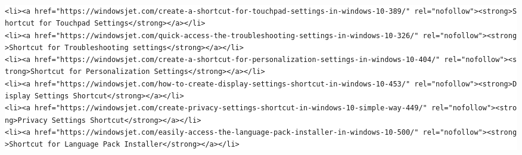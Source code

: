  	<li><a href="https://windowsjet.com/create-a-shortcut-for-touchpad-settings-in-windows-10-389/" rel="nofollow"><strong>Shortcut for Touchpad Settings</strong></a></li>
 	<li><a href="https://windowsjet.com/quick-access-the-troubleshooting-settings-in-windows-10-326/" rel="nofollow"><strong>Shortcut for Troubleshooting settings</strong></a></li>
 	<li><a href="https://windowsjet.com/create-a-shortcut-for-personalization-settings-in-windows-10-404/" rel="nofollow"><strong>Shortcut for Personalization Settings</strong></a></li>
 	<li><a href="https://windowsjet.com/how-to-create-display-settings-shortcut-in-windows-10-453/" rel="nofollow"><strong>Display Settings Shortcut</strong></a></li>
 	<li><a href="https://windowsjet.com/create-privacy-settings-shortcut-in-windows-10-simple-way-449/" rel="nofollow"><strong>Privacy Settings Shortcut</strong></a></li>
 	<li><a href="https://windowsjet.com/easily-access-the-language-pack-installer-in-windows-10-500/" rel="nofollow"><strong>Shortcut for Language Pack Installer</strong></a></li>
</ul>